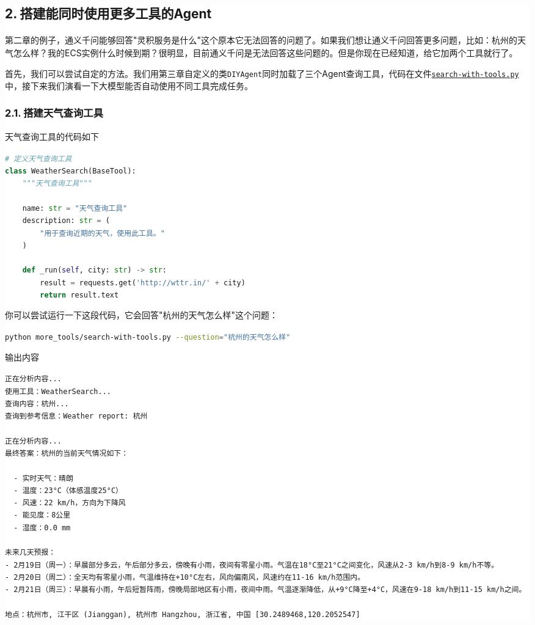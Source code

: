 


## 2. 搭建能同时使用更多工具的Agent
第二章的例子，通义千问能够回答"灵积服务是什么"这个原本它无法回答的问题了。如果我们想让通义千问回答更多问题，比如：杭州的天气怎么样？我的ECS实例什么时候到期？很明显，目前通义千问是无法回答这些问题的。但是你现在已经知道，给它加两个工具就行了。

首先，我们可以尝试自定的方法。我们用第三章自定义的类`DIYAgent`同时加载了三个Agent查询工具，代码在文件[`search-with-tools.py`](more_tools/search-with-tools.py)中，接下来我们演看一下大模型能否自动使用不同工具完成任务。

### 2.1. 搭建天气查询工具
天气查询工具的代码如下
```python
# 定义天气查询工具
class WeatherSearch(BaseTool):
    """天气查询工具"""

    name: str = "天气查询工具"
    description: str = (
        "用于查询近期的天气，使用此工具。"
    )

    def _run(self, city: str) -> str:
        result = requests.get('http://wttr.in/' + city)
        return result.text
```
你可以尝试运行一下这段代码，它会回答"杭州的天气怎么样"这个问题：
```bash
python more_tools/search-with-tools.py --question="杭州的天气怎么样"
```
输出内容
```text
正在分析内容...
使用工具：WeatherSearch...
查询内容：杭州...
查询到参考信息：Weather report: 杭州

正在分析内容...
最终答案：杭州的当前天气情况如下：

  - 实时天气：晴朗
  - 温度：23°C（体感温度25°C）
  - 风速：22 km/h，方向为下降风
  - 能见度：8公里
  - 湿度：0.0 mm

未来几天预报：
- 2月19日（周一）：早晨部分多云，午后部分多云，傍晚有小雨，夜间有零星小雨。气温在18°C至21°C之间变化，风速从2-3 km/h到8-9 km/h不等。
- 2月20日（周二）：全天均有零星小雨，气温维持在+10°C左右，风向偏南风，风速约在11-16 km/h范围内。
- 2月21日（周三）：早晨有小雨，午后短暂阵雨，傍晚局部地区有小雨，夜间中雨。气温逐渐降低，从+9°C降至+4°C，风速在9-18 km/h到11-15 km/h之间。

地点：杭州市, 江干区 (Jianggan), 杭州市 Hangzhou, 浙江省, 中国 [30.2489468,120.2052547]
```

